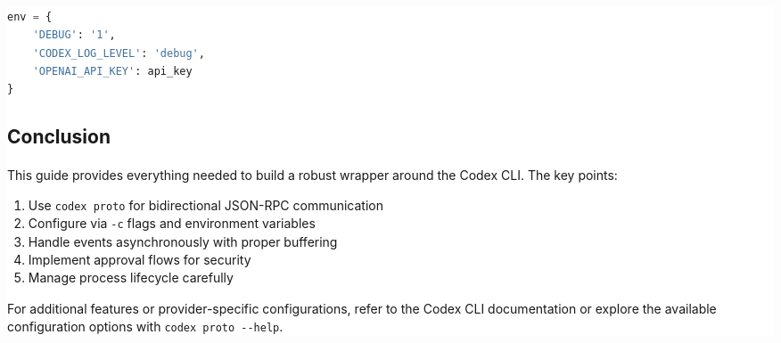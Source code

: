 ```python
env = {
    'DEBUG': '1',
    'CODEX_LOG_LEVEL': 'debug',
    'OPENAI_API_KEY': api_key
}
```

## Conclusion

This guide provides everything needed to build a robust wrapper around the Codex CLI. The key points:

1. Use `codex proto` for bidirectional JSON-RPC communication
2. Configure via `-c` flags and environment variables
3. Handle events asynchronously with proper buffering
4. Implement approval flows for security
5. Manage process lifecycle carefully

For additional features or provider-specific configurations, refer to the Codex CLI documentation or explore the available configuration options with `codex proto --help`.